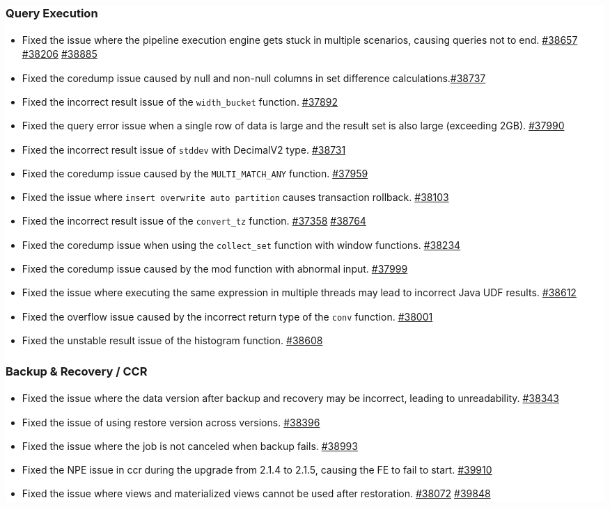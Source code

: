 ### Query Execution

- Fixed the issue where the pipeline execution engine gets stuck in multiple scenarios, causing queries not to end. [#38657](https://github.com/apache/doris/pull/38657) [#38206](https://github.com/apache/doris/pull/38206) [#38885](https://github.com/apache/doris/pull/38885)

- Fixed the coredump issue caused by null and non-null columns in set difference calculations.[#38737](https://github.com/apache/doris/pull/38737)

- Fixed the incorrect result issue of the `width_bucket` function. [#37892](https://github.com/apache/doris/pull/37892)

- Fixed the query error issue when a single row of data is large and the result set is also large (exceeding 2GB). [#37990](https://github.com/apache/doris/pull/37990)

- Fixed the incorrect result issue of `stddev` with DecimalV2 type. [#38731](https://github.com/apache/doris/pull/38731)

- Fixed the coredump issue caused by the `MULTI_MATCH_ANY` function. [#37959](https://github.com/apache/doris/pull/37959)

- Fixed the issue where `insert overwrite auto partition` causes transaction rollback. [#38103](https://github.com/apache/doris/pull/38103)

- Fixed the incorrect result issue of the `convert_tz` function. [#37358](https://github.com/apache/doris/pull/37358) [#38764](https://github.com/apache/doris/pull/38764)

- Fixed the coredump issue when using the `collect_set` function with window functions. [#38234](https://github.com/apache/doris/pull/38234)

- Fixed the coredump issue caused by the mod function with abnormal input. [#37999](https://github.com/apache/doris/pull/37999)

- Fixed the issue where executing the same expression in multiple threads may lead to incorrect Java UDF results. [#38612](https://github.com/apache/doris/pull/38612)

- Fixed the overflow issue caused by the incorrect return type of the `conv` function. [#38001](https://github.com/apache/doris/pull/38001)

- Fixed the unstable result issue of the histogram function. [#38608](https://github.com/apache/doris/pull/38608)

### Backup & Recovery / CCR

- Fixed the issue where the data version after backup and recovery may be incorrect, leading to unreadability. [#38343](https://github.com/apache/doris/pull/38343)

- Fixed the issue of using restore version across versions. [#38396](https://github.com/apache/doris/pull/38396)

- Fixed the issue where the job is not canceled when backup fails. [#38993](https://github.com/apache/doris/pull/38993)

- Fixed the NPE issue in ccr during the upgrade from 2.1.4 to 2.1.5, causing the FE to fail to start. [#39910](https://github.com/apache/doris/pull/39910)

- Fixed the issue where views and materialized views cannot be used after restoration. [#38072](https://github.com/apache/doris/pull/38072) [#39848](https://github.com/apache/doris/pull/39848)
